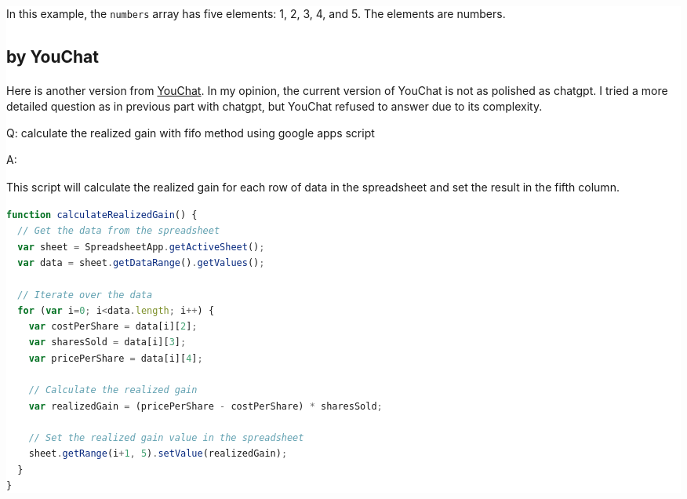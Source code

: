 In this example, the `numbers` array has five elements: 1, 2, 3, 4, and 5. The elements are numbers.

## by YouChat

Here is another version from [YouChat](https://you.com/search?q=who+are+you&fromSearchBar=true&tbm=youchat). In my opinion, the current version of YouChat is not as polished as chatgpt. I tried a more detailed question as in previous part with chatgpt, but YouChat refused to answer due to its complexity.

Q: calculate the realized gain with fifo method using google apps script

A:

This script will calculate the realized gain for each row of data in the spreadsheet and set the result in the fifth column.

```javascript
function calculateRealizedGain() {
  // Get the data from the spreadsheet
  var sheet = SpreadsheetApp.getActiveSheet();
  var data = sheet.getDataRange().getValues();
  
  // Iterate over the data
  for (var i=0; i<data.length; i++) {
    var costPerShare = data[i][2];
    var sharesSold = data[i][3];
    var pricePerShare = data[i][4];
    
    // Calculate the realized gain
    var realizedGain = (pricePerShare - costPerShare) * sharesSold;
    
    // Set the realized gain value in the spreadsheet
    sheet.getRange(i+1, 5).setValue(realizedGain);
  }
}
```